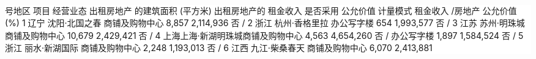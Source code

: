 号地区
项目
经营业态
出租房地产
的建筑面积
(平方米)
出租房地产的
租金收入
是否采用
公允价值
计量模式
租金收入
/房地产
公允价值
(%)
1
辽宁
沈阳·北国之春
商铺及购物中心
8,857
2,114,936
否
/
2
浙江
杭州·香格里拉
办公写字楼
654
1,993,577
否
/
3
江苏
苏州·明珠城
商铺及购物中心
10,679
2,429,421
否
/
4
上海上海·新湖明珠城商铺及购物中心
4,563
4,654,260
否
/
办公写字楼
1,897
1,584,524
否
/
5
浙江
丽水·新湖国际
商铺及购物中心
2,248
1,193,013
否
/
6
江西
九江·柴桑春天
商铺及购物中心
6,070
2,413,881
